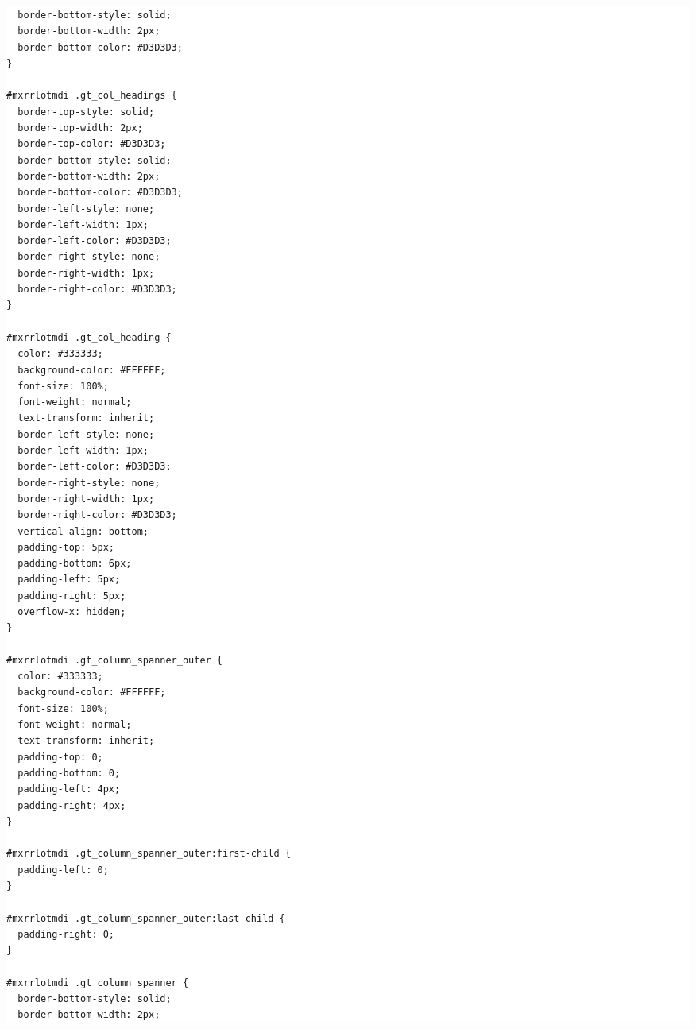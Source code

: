 ```{=html}
  border-bottom-style: solid;
  border-bottom-width: 2px;
  border-bottom-color: #D3D3D3;
}

#mxrrlotmdi .gt_col_headings {
  border-top-style: solid;
  border-top-width: 2px;
  border-top-color: #D3D3D3;
  border-bottom-style: solid;
  border-bottom-width: 2px;
  border-bottom-color: #D3D3D3;
  border-left-style: none;
  border-left-width: 1px;
  border-left-color: #D3D3D3;
  border-right-style: none;
  border-right-width: 1px;
  border-right-color: #D3D3D3;
}

#mxrrlotmdi .gt_col_heading {
  color: #333333;
  background-color: #FFFFFF;
  font-size: 100%;
  font-weight: normal;
  text-transform: inherit;
  border-left-style: none;
  border-left-width: 1px;
  border-left-color: #D3D3D3;
  border-right-style: none;
  border-right-width: 1px;
  border-right-color: #D3D3D3;
  vertical-align: bottom;
  padding-top: 5px;
  padding-bottom: 6px;
  padding-left: 5px;
  padding-right: 5px;
  overflow-x: hidden;
}

#mxrrlotmdi .gt_column_spanner_outer {
  color: #333333;
  background-color: #FFFFFF;
  font-size: 100%;
  font-weight: normal;
  text-transform: inherit;
  padding-top: 0;
  padding-bottom: 0;
  padding-left: 4px;
  padding-right: 4px;
}

#mxrrlotmdi .gt_column_spanner_outer:first-child {
  padding-left: 0;
}

#mxrrlotmdi .gt_column_spanner_outer:last-child {
  padding-right: 0;
}

#mxrrlotmdi .gt_column_spanner {
  border-bottom-style: solid;
  border-bottom-width: 2px;
```